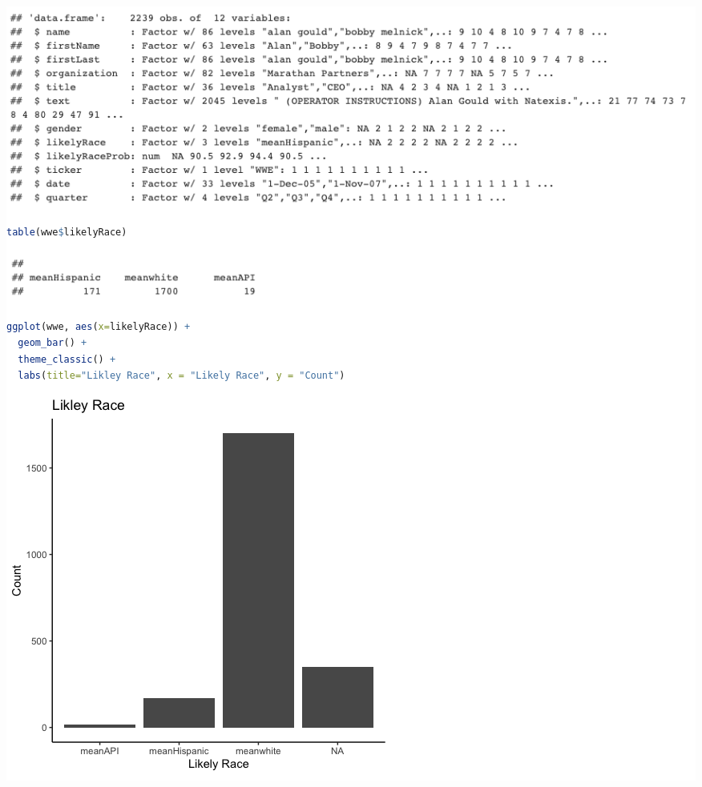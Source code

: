 <img src="Images/str_wwe.png">

```r
table(wwe$likelyRace)
```

<img src="Images/table_wwe_likley_race.png">

```r
ggplot(wwe, aes(x=likelyRace)) +
  geom_bar() + 
  theme_classic() +
  labs(title="Likley Race", x = "Likely Race", y = "Count")
```
<img src="Images/Likley_Race.png">
